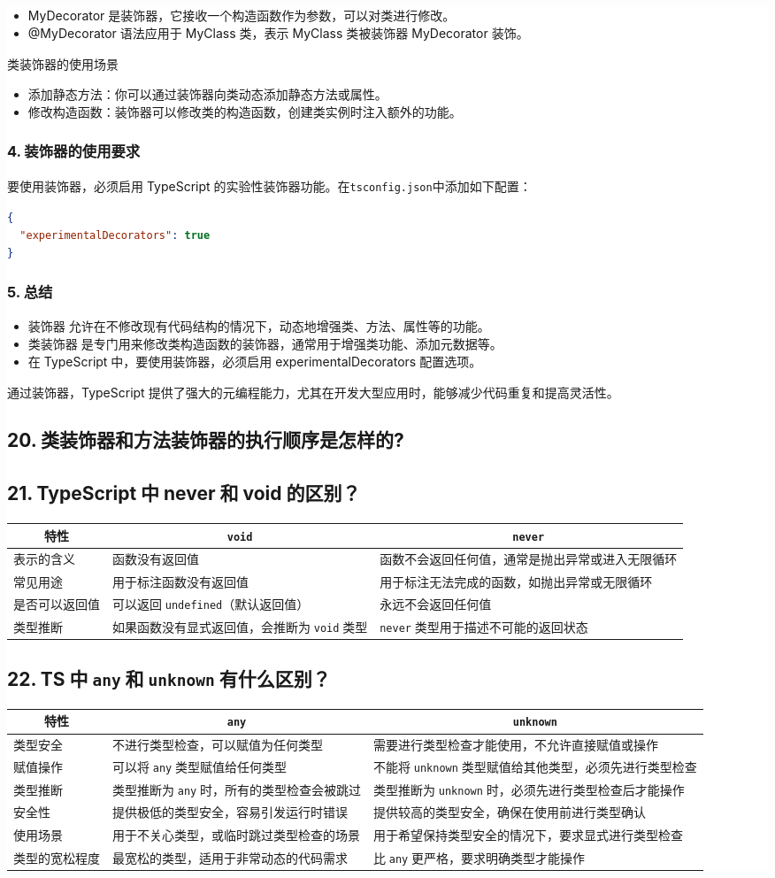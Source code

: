 - MyDecorator 是装饰器，它接收一个构造函数作为参数，可以对类进行修改。
- @MyDecorator 语法应用于 MyClass 类，表示 MyClass 类被装饰器 MyDecorator 装饰。

类装饰器的使用场景

- 添加静态方法：你可以通过装饰器向类动态添加静态方法或属性。
- 修改构造函数：装饰器可以修改类的构造函数，创建类实例时注入额外的功能。

### 4. 装饰器的使用要求

要使用装饰器，必须启用 TypeScript 的实验性装饰器功能。在`tsconfig.json`中添加如下配置：

```json
{
  "experimentalDecorators": true
}
```

### 5. 总结

- 装饰器 允许在不修改现有代码结构的情况下，动态地增强类、方法、属性等的功能。
- 类装饰器 是专门用来修改类构造函数的装饰器，通常用于增强类功能、添加元数据等。
- 在 TypeScript 中，要使用装饰器，必须启用 experimentalDecorators 配置选项。

通过装饰器，TypeScript 提供了强大的元编程能力，尤其在开发大型应用时，能够减少代码重复和提高灵活性。

## 20. 类装饰器和方法装饰器的执行顺序是怎样的?

## 21. TypeScript 中 never 和 void 的区别？

| 特性           | `void`                                       | `never`                                          |
| -------------- | -------------------------------------------- | ------------------------------------------------ |
| 表示的含义     | 函数没有返回值                               | 函数不会返回任何值，通常是抛出异常或进入无限循环 |
| 常见用途       | 用于标注函数没有返回值                       | 用于标注无法完成的函数，如抛出异常或无限循环     |
| 是否可以返回值 | 可以返回 `undefined`（默认返回值）           | 永远不会返回任何值                               |
| 类型推断       | 如果函数没有显式返回值，会推断为 `void` 类型 | `never` 类型用于描述不可能的返回状态             |

## 22. TS 中 `any` 和 `unknown` 有什么区别？

| 特性           | `any`                                       | `unknown`                                               |
| -------------- | ------------------------------------------- | ------------------------------------------------------- |
| 类型安全       | 不进行类型检查，可以赋值为任何类型          | 需要进行类型检查才能使用，不允许直接赋值或操作          |
| 赋值操作       | 可以将 `any` 类型赋值给任何类型             | 不能将 `unknown` 类型赋值给其他类型，必须先进行类型检查 |
| 类型推断       | 类型推断为 `any` 时，所有的类型检查会被跳过 | 类型推断为 `unknown` 时，必须先进行类型检查后才能操作   |
| 安全性         | 提供极低的类型安全，容易引发运行时错误      | 提供较高的类型安全，确保在使用前进行类型确认            |
| 使用场景       | 用于不关心类型，或临时跳过类型检查的场景    | 用于希望保持类型安全的情况下，要求显式进行类型检查      |
| 类型的宽松程度 | 最宽松的类型，适用于非常动态的代码需求      | 比 `any` 更严格，要求明确类型才能操作                   |

